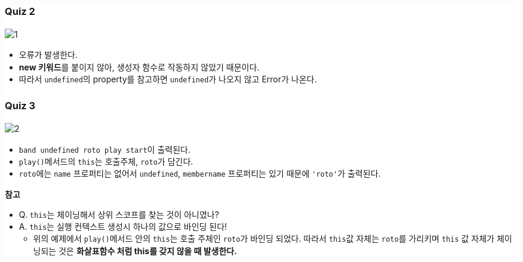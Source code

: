 ### Quiz 2
<img width="500" alt="1" src="https://user-images.githubusercontent.com/76730867/143515266-9c2d57af-55b9-44c6-a662-a164988e3f49.png">

- 오류가 발생한다.
- **new 키워드**를 붙이지 않아, 생성자 함수로 작동하지 않았기 때문이다.
- 따라서 `undefined`의 property를 참고하면 `undefined`가 나오지 않고 Error가 나온다.

### Quiz 3
<img width="600" alt="2" src="https://user-images.githubusercontent.com/76730867/143515270-3b728391-fd28-4d0e-b4df-542f89985b38.png">

- `band undefined roto play start`이 출력된다.
- `play()`메서드의 `this`는 호출주체, `roto`가 담긴다. 
- `roto`에는 `name` 프로퍼티는 없어서 `undefined`, `membername` 프로퍼티는 있기 때문에 `'roto'`가 출력된다.

**참고**
- Q. `this`는 체이닝해서 상위 스코프를 찾는 것이 아니였나?
- A. `this`는 실행 컨텍스트 생성시 하나의 값으로 바인딩 된다! 
  - 위의 예제에서 `play()`메서드 안의 `this`는 호출 주체인 `roto`가 바인딩 되었다. 따라서 `this`값 자체는 `roto`를 가리키며 `this` 값 자체가 체이닝되는 것은 **화살표함수 처럼 this를 갖지 않을 때 발생한다.**